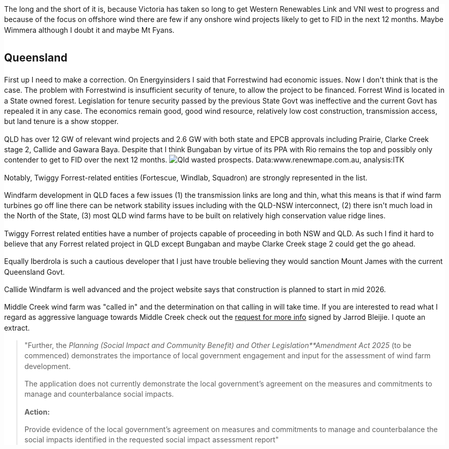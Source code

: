The long and the short of it is, because Victoria has taken so long to get Western Renewables Link and VNI west to progress and because of the focus on offshore wind there are few if any onshore wind projects likely to get to FID in the next 12 months. Maybe Wimmera although I doubt it and maybe Mt Fyans.

## Queensland

First up I need to make a correction. On Energyinsiders I said that  Forrestwind had economic issues. Now I don't think that is the case. The problem with Forrestwind is insufficient security of tenure, to allow the project to be financed. Forrest Wind is located in a State owned forest. Legislation for tenure  security passed by the previous State Govt was ineffective and the current Govt has repealed it in any case. The economics remain good, good wind resource, relatively low cost construction, transmission access, but land tenure is a show stopper.

QLD has over 12 GW of relevant wind projects and 2.6 GW with both state and EPCB approvals including Prairie, Clarke Creek stage 2, Callide and Gawara Baya. Despite that I think Bungaban by virtue of its PPA with Rio remains the top  and possibly only contender to get to FID over the next 12 months.
![Qld wasted prospects. Data:www.renewmape.com.au, analysis:ITK](../media/image-20250908104625206.png)

Notably, Twiggy Forrest-related entities (Fortescue, Windlab, Squadron) are strongly represented in the list.

Windfarm development in QLD faces a few issues (1) the transmission links are long and thin, what this means is that if wind farm turbines go off line there can be network stability issues including with the QLD-NSW interconnect, (2) there isn't much load in the North of the State, (3) most QLD wind farms have to be built on relatively high conservation value ridge lines.

Twiggy Forrest related entities have a number of projects capable of proceeding in both NSW and QLD. As such I find it hard to believe that any Forrest related project in QLD except Bungaban and maybe Clarke Creek stage 2  could get the go ahead.

Equally Iberdrola is such a cautious developer that I just have trouble believing they would sanction  Mount James with the current Queensland Govt.

Callide Windfarm is well advanced and the project website says that construction is planned to start in mid 2026.

Middle Creek wind farm was "called in" and the determination on that calling in will take time. If you are interested to read what I regard as aggressive language towards Middle Creek check out the [request for more info](https://www.planning.qld.gov.au/__data/assets/pdf_file/0017/101852/Attachment-1-Information-Request-Middle-Creek-Energy-Hub-IR-RESPONSE-DATE-ADDED.PDF) signed by Jarrod Bleijie. I quote an extract.

> "Further, the *Planning (Social Impact and Community Benefit) and Other Legislation**Amendment Act 2025* (to be commenced) demonstrates the importance of local government engagement and input for the assessment of wind farm development.
>
> The application does not currently demonstrate the local government’s agreement on the measures and commitments to manage and counterbalance social impacts.
>
> **Action:**
>
> Provide evidence of the local government’s agreement on measures and commitments to manage and counterbalance the social impacts identified in the requested social impact assessment report"
